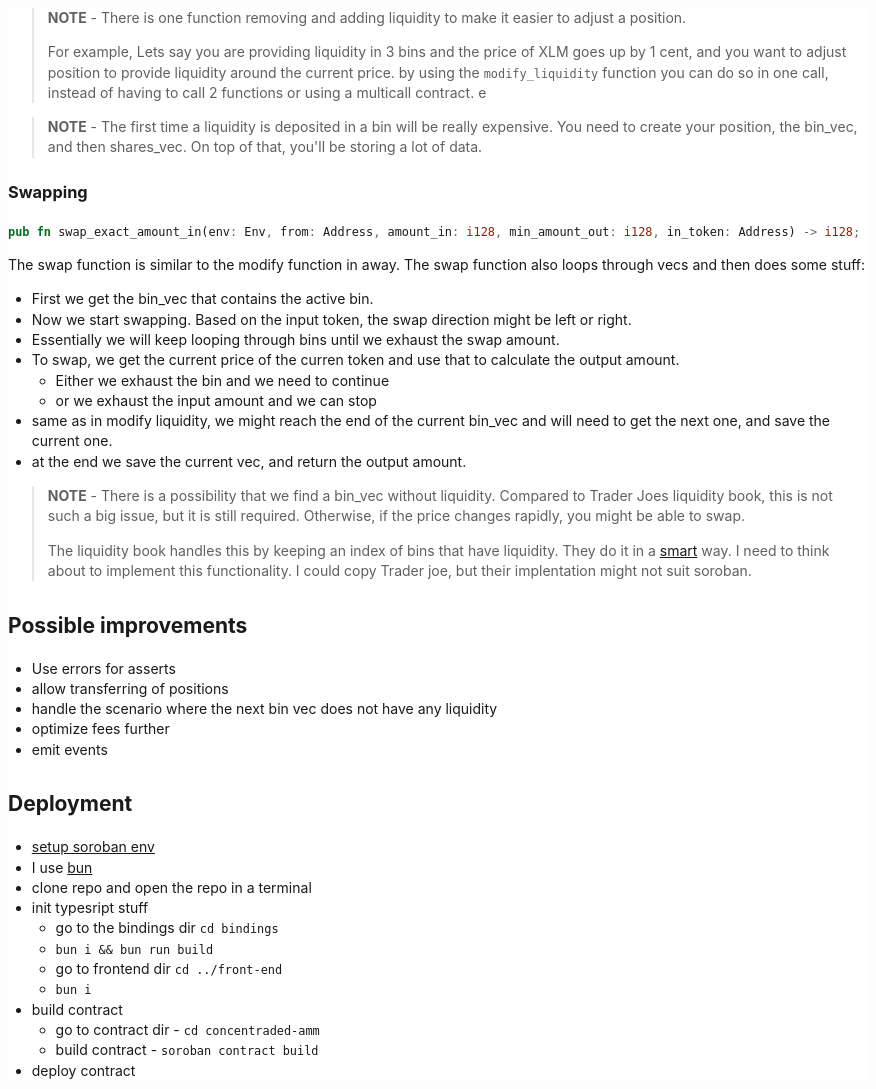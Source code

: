 > **NOTE** - There is one function removing and adding liquidity to make it easier to adjust a position.
> 
> For example, Lets say you are providing liquidity in 3 bins and the price of XLM goes up by 1 cent, and you want to adjust position to provide liquidity around the current price. 
> by using the `modify_liquidity` function you can do so in one call, instead of having to call 2 functions or using a multicall contract. e

> **NOTE** - The first time a liquidity is deposited in a bin will be really expensive. You need to create your position, the bin_vec, and then shares_vec. On top of that, you'll be storing a lot of data. 

### Swapping

```rust
pub fn swap_exact_amount_in(env: Env, from: Address, amount_in: i128, min_amount_out: i128, in_token: Address) -> i128;
```

The swap function is similar to the modify function in away. The swap function also loops through vecs and then does some stuff:
- First we get the bin_vec that contains the active bin.
- Now we start swapping. Based on the input token, the swap direction might be left or right.
- Essentially we will keep looping through bins until we exhaust the swap amount.
- To swap, we get the current price of the curren token and use that to calculate the output amount. 
  - Either we exhaust the bin and we need to continue
  - or we exhaust the input amount and we can stop
- same as in modify liquidity, we might reach the end of the current bin_vec and will need to get the next one, and save the current one.
- at the end we save the current vec, and return the output amount.

> **NOTE** - There is a possibility that we find a bin_vec without liquidity. Compared to Trader Joes liquidity book, this is not
> such a big issue, but it is still required. Otherwise, if the price changes rapidly, you might be able to swap.
> 
> The liquidity book handles this by keeping an index of bins that have liquidity. They do it in a [smart](https://docs.lfj.gg/concepts/bin-liquidity#liquidity-tracking) way.
> I need to think about to implement this functionality. I could copy Trader joe, but their implentation might not suit soroban.

## Possible improvements
- Use errors for asserts
- allow transferring of positions
- handle the scenario where the next bin vec does not have any liquidity
- optimize fees further
- emit events

## Deployment
- [setup soroban env](https://developers.stellar.org/docs/build/smart-contracts/getting-started/setup)
- I use [bun](https://bun.sh/)
- clone repo and open the repo in a terminal
- init typesript stuff
  - go to the bindings dir `cd bindings`
  - `bun i && bun run build`
  - go to frontend dir `cd ../front-end`
  - `bun i`
- build contract
  - go to contract dir - `cd concentraded-amm`
  - build contract -  `soroban contract build`
- deploy contract 